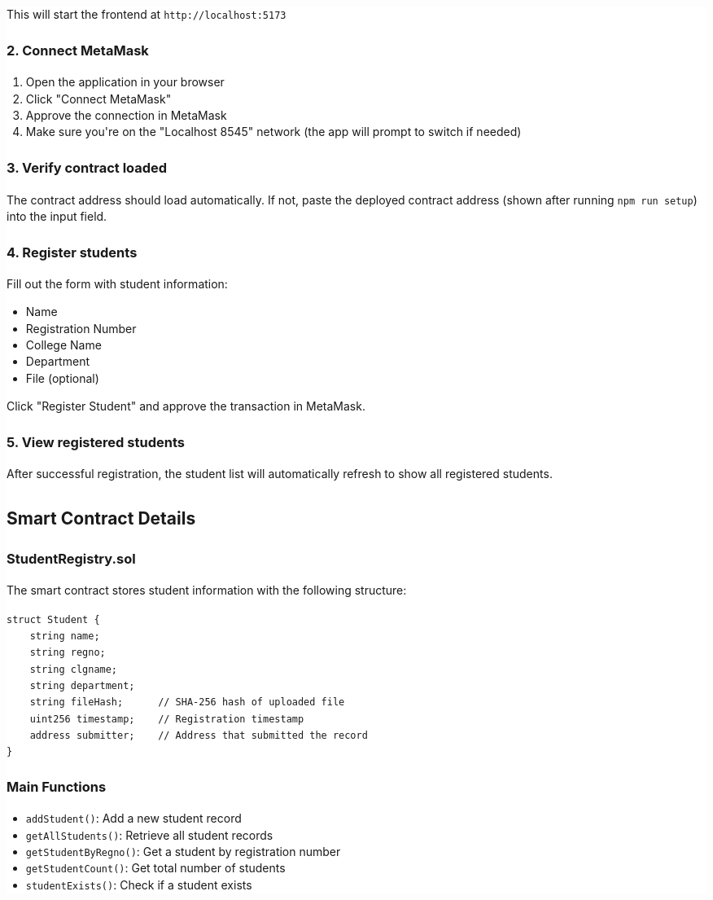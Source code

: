This will start the frontend at `http://localhost:5173`

### 2. Connect MetaMask

1. Open the application in your browser
2. Click "Connect MetaMask"
3. Approve the connection in MetaMask
4. Make sure you're on the "Localhost 8545" network (the app will prompt to switch if needed)

### 3. Verify contract loaded

The contract address should load automatically. If not, paste the deployed contract address (shown after running `npm run setup`) into the input field.

### 4. Register students

Fill out the form with student information:
- Name
- Registration Number
- College Name
- Department
- File (optional)

Click "Register Student" and approve the transaction in MetaMask.

### 5. View registered students

After successful registration, the student list will automatically refresh to show all registered students.

## Smart Contract Details

### StudentRegistry.sol

The smart contract stores student information with the following structure:

```solidity
struct Student {
    string name;
    string regno;
    string clgname;
    string department;
    string fileHash;      // SHA-256 hash of uploaded file
    uint256 timestamp;    // Registration timestamp
    address submitter;    // Address that submitted the record
}
```

### Main Functions

- `addStudent()`: Add a new student record
- `getAllStudents()`: Retrieve all student records
- `getStudentByRegno()`: Get a student by registration number
- `getStudentCount()`: Get total number of students
- `studentExists()`: Check if a student exists
